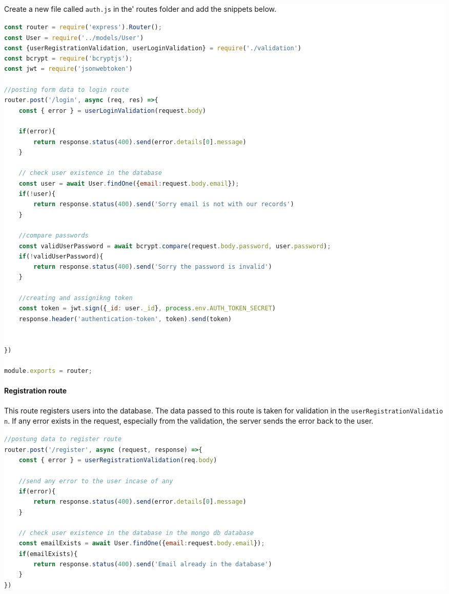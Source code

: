 Create a new file called `auth.js` in the' routes folder and add the snippets below.

```js
const router = require('express').Router();
const User = require('../models/User')
const {userRegistrationValidation, userLoginValidation} = require('./validation')
const bcrypt = require('bcryptjs');
const jwt = require('jsonwebtoken')

//posting form data to login route
router.post('/login', async (req, res) =>{
    const { error } = userLoginValidation(request.body)
    
    if(error){
        return response.status(400).send(error.details[0].message)
    }

    // check user existence in the database
    const user = await User.findOne({email:request.body.email});
    if(!user){
        return response.status(400).send('Sorry email is not with our records')
    }

    //compare passwords
    const validUserPassword = await bcrypt.compare(request.body.password, user.password);
    if(!validUserPassword){
        return response.status(400).send('Sorry the password is invalid')
    }

    //creating and assignikng token 
    const token = jwt.sign({_id: user._id}, process.env.AUTH_TOKEN_SECRET)
    response.header('authentication-token', token).send(token)
  
    
})

module.exports = router;
```

#### Registration route
This route registers users into the database. The data passed to this route is taken for validation in the `userRegistrationValidation`.  If any error exists in the request, especially from the validation, the server sends the error back to the user. 

```js
//postung data to register route
router.post('/register', async (request, response) =>{
    const { error } = userRegistrationValidation(req.body)
    
    //send any error to the user incase of any
    if(error){
        return response.status(400).send(error.details[0].message)
    }

    // check user existence in the database in the mongo db database
    const emailExists = await User.findOne({email:request.body.email});
    if(emailExists){
        return response.status(400).send('Email already in the database')
    }
})
```
